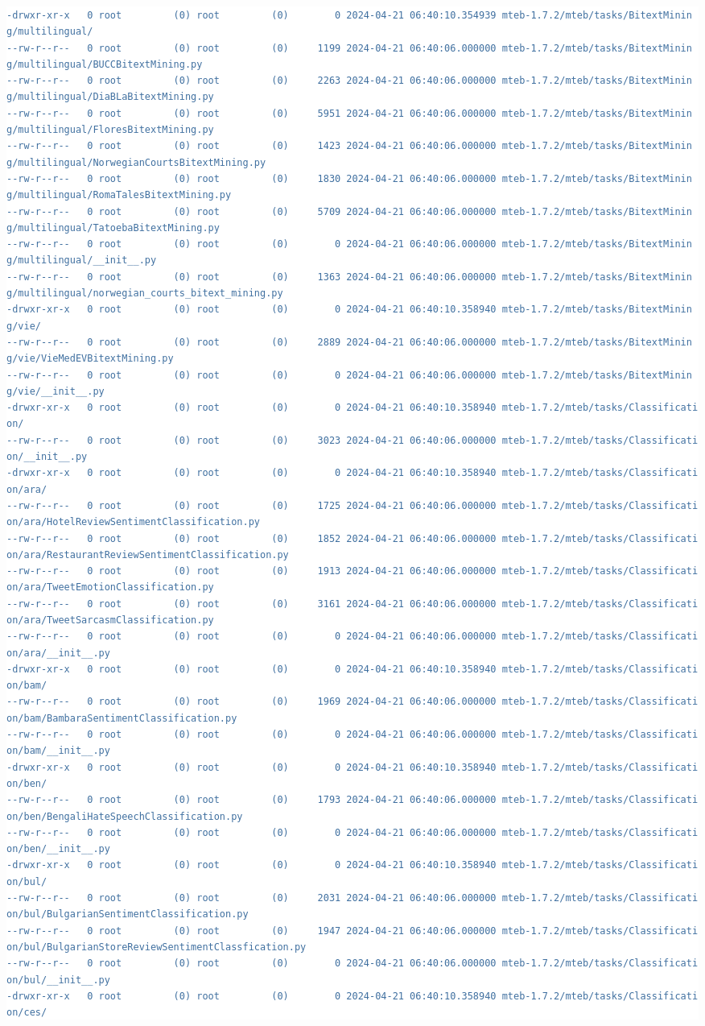 ```diff
-drwxr-xr-x   0 root         (0) root         (0)        0 2024-04-21 06:40:10.354939 mteb-1.7.2/mteb/tasks/BitextMining/multilingual/
--rw-r--r--   0 root         (0) root         (0)     1199 2024-04-21 06:40:06.000000 mteb-1.7.2/mteb/tasks/BitextMining/multilingual/BUCCBitextMining.py
--rw-r--r--   0 root         (0) root         (0)     2263 2024-04-21 06:40:06.000000 mteb-1.7.2/mteb/tasks/BitextMining/multilingual/DiaBLaBitextMining.py
--rw-r--r--   0 root         (0) root         (0)     5951 2024-04-21 06:40:06.000000 mteb-1.7.2/mteb/tasks/BitextMining/multilingual/FloresBitextMining.py
--rw-r--r--   0 root         (0) root         (0)     1423 2024-04-21 06:40:06.000000 mteb-1.7.2/mteb/tasks/BitextMining/multilingual/NorwegianCourtsBitextMining.py
--rw-r--r--   0 root         (0) root         (0)     1830 2024-04-21 06:40:06.000000 mteb-1.7.2/mteb/tasks/BitextMining/multilingual/RomaTalesBitextMining.py
--rw-r--r--   0 root         (0) root         (0)     5709 2024-04-21 06:40:06.000000 mteb-1.7.2/mteb/tasks/BitextMining/multilingual/TatoebaBitextMining.py
--rw-r--r--   0 root         (0) root         (0)        0 2024-04-21 06:40:06.000000 mteb-1.7.2/mteb/tasks/BitextMining/multilingual/__init__.py
--rw-r--r--   0 root         (0) root         (0)     1363 2024-04-21 06:40:06.000000 mteb-1.7.2/mteb/tasks/BitextMining/multilingual/norwegian_courts_bitext_mining.py
-drwxr-xr-x   0 root         (0) root         (0)        0 2024-04-21 06:40:10.358940 mteb-1.7.2/mteb/tasks/BitextMining/vie/
--rw-r--r--   0 root         (0) root         (0)     2889 2024-04-21 06:40:06.000000 mteb-1.7.2/mteb/tasks/BitextMining/vie/VieMedEVBitextMining.py
--rw-r--r--   0 root         (0) root         (0)        0 2024-04-21 06:40:06.000000 mteb-1.7.2/mteb/tasks/BitextMining/vie/__init__.py
-drwxr-xr-x   0 root         (0) root         (0)        0 2024-04-21 06:40:10.358940 mteb-1.7.2/mteb/tasks/Classification/
--rw-r--r--   0 root         (0) root         (0)     3023 2024-04-21 06:40:06.000000 mteb-1.7.2/mteb/tasks/Classification/__init__.py
-drwxr-xr-x   0 root         (0) root         (0)        0 2024-04-21 06:40:10.358940 mteb-1.7.2/mteb/tasks/Classification/ara/
--rw-r--r--   0 root         (0) root         (0)     1725 2024-04-21 06:40:06.000000 mteb-1.7.2/mteb/tasks/Classification/ara/HotelReviewSentimentClassification.py
--rw-r--r--   0 root         (0) root         (0)     1852 2024-04-21 06:40:06.000000 mteb-1.7.2/mteb/tasks/Classification/ara/RestaurantReviewSentimentClassification.py
--rw-r--r--   0 root         (0) root         (0)     1913 2024-04-21 06:40:06.000000 mteb-1.7.2/mteb/tasks/Classification/ara/TweetEmotionClassification.py
--rw-r--r--   0 root         (0) root         (0)     3161 2024-04-21 06:40:06.000000 mteb-1.7.2/mteb/tasks/Classification/ara/TweetSarcasmClassification.py
--rw-r--r--   0 root         (0) root         (0)        0 2024-04-21 06:40:06.000000 mteb-1.7.2/mteb/tasks/Classification/ara/__init__.py
-drwxr-xr-x   0 root         (0) root         (0)        0 2024-04-21 06:40:10.358940 mteb-1.7.2/mteb/tasks/Classification/bam/
--rw-r--r--   0 root         (0) root         (0)     1969 2024-04-21 06:40:06.000000 mteb-1.7.2/mteb/tasks/Classification/bam/BambaraSentimentClassification.py
--rw-r--r--   0 root         (0) root         (0)        0 2024-04-21 06:40:06.000000 mteb-1.7.2/mteb/tasks/Classification/bam/__init__.py
-drwxr-xr-x   0 root         (0) root         (0)        0 2024-04-21 06:40:10.358940 mteb-1.7.2/mteb/tasks/Classification/ben/
--rw-r--r--   0 root         (0) root         (0)     1793 2024-04-21 06:40:06.000000 mteb-1.7.2/mteb/tasks/Classification/ben/BengaliHateSpeechClassification.py
--rw-r--r--   0 root         (0) root         (0)        0 2024-04-21 06:40:06.000000 mteb-1.7.2/mteb/tasks/Classification/ben/__init__.py
-drwxr-xr-x   0 root         (0) root         (0)        0 2024-04-21 06:40:10.358940 mteb-1.7.2/mteb/tasks/Classification/bul/
--rw-r--r--   0 root         (0) root         (0)     2031 2024-04-21 06:40:06.000000 mteb-1.7.2/mteb/tasks/Classification/bul/BulgarianSentimentClassification.py
--rw-r--r--   0 root         (0) root         (0)     1947 2024-04-21 06:40:06.000000 mteb-1.7.2/mteb/tasks/Classification/bul/BulgarianStoreReviewSentimentClassfication.py
--rw-r--r--   0 root         (0) root         (0)        0 2024-04-21 06:40:06.000000 mteb-1.7.2/mteb/tasks/Classification/bul/__init__.py
-drwxr-xr-x   0 root         (0) root         (0)        0 2024-04-21 06:40:10.358940 mteb-1.7.2/mteb/tasks/Classification/ces/
```